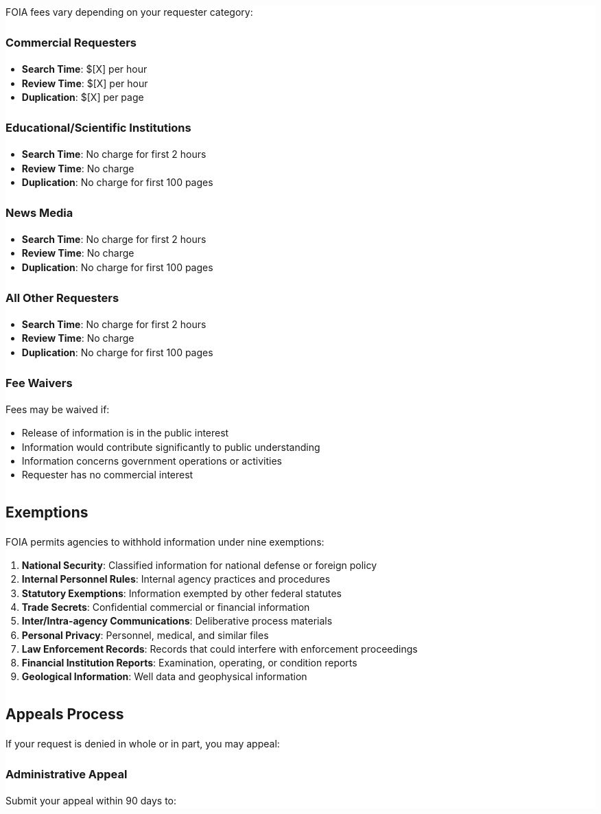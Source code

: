 FOIA fees vary depending on your requester category:

### Commercial Requesters
- **Search Time**: $[X] per hour
- **Review Time**: $[X] per hour  
- **Duplication**: $[X] per page

### Educational/Scientific Institutions
- **Search Time**: No charge for first 2 hours
- **Review Time**: No charge
- **Duplication**: No charge for first 100 pages

### News Media
- **Search Time**: No charge for first 2 hours
- **Review Time**: No charge
- **Duplication**: No charge for first 100 pages

### All Other Requesters
- **Search Time**: No charge for first 2 hours
- **Review Time**: No charge
- **Duplication**: No charge for first 100 pages

### Fee Waivers

Fees may be waived if:
- Release of information is in the public interest
- Information would contribute significantly to public understanding
- Information concerns government operations or activities
- Requester has no commercial interest

## Exemptions

FOIA permits agencies to withhold information under nine exemptions:

1. **National Security**: Classified information for national defense or foreign policy
2. **Internal Personnel Rules**: Internal agency practices and procedures
3. **Statutory Exemptions**: Information exempted by other federal statutes
4. **Trade Secrets**: Confidential commercial or financial information
5. **Inter/Intra-agency Communications**: Deliberative process materials
6. **Personal Privacy**: Personnel, medical, and similar files
7. **Law Enforcement Records**: Records that could interfere with enforcement proceedings
8. **Financial Institution Reports**: Examination, operating, or condition reports
9. **Geological Information**: Well data and geophysical information

## Appeals Process

If your request is denied in whole or in part, you may appeal:

### Administrative Appeal
Submit your appeal within 90 days to:

